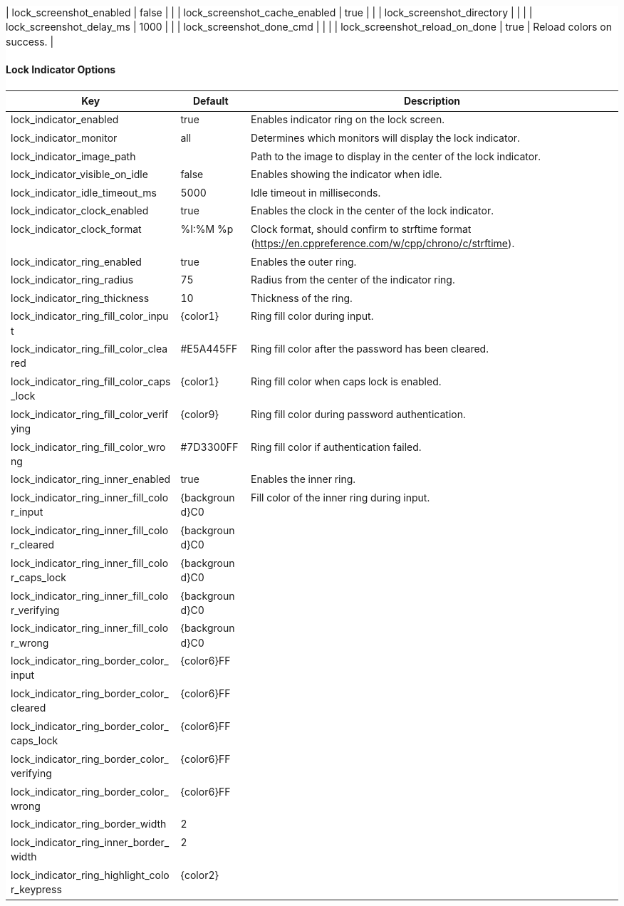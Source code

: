 | lock_screenshot_enabled | false |  |
| lock_screenshot_cache_enabled | true |  |
| lock_screenshot_directory |  |  |
| lock_screenshot_delay_ms | 1000 |  |
| lock_screenshot_done_cmd |  |  |
| lock_screenshot_reload_on_done | true | Reload colors on success. |

#### Lock Indicator Options
| Key | Default | Description |
|  --------  |  -------  | -------  |
| lock_indicator_enabled | true | Enables indicator ring on the lock screen. |
| lock_indicator_monitor | all | Determines which monitors will display the lock indicator. |
| lock_indicator_image_path |  | Path to the image to display in the center of the lock indicator. |
| lock_indicator_visible_on_idle | false | Enables showing the indicator when idle. |
| lock_indicator_idle_timeout_ms | 5000 | Idle timeout in milliseconds. |
| lock_indicator_clock_enabled | true | Enables the clock in the center of the lock indicator. |
| lock_indicator_clock_format | %I:%M %p | Clock format, should confirm to strftime format (https://en.cppreference.com/w/cpp/chrono/c/strftime). |
| lock_indicator_ring_enabled | true | Enables the outer ring. |
| lock_indicator_ring_radius | 75 | Radius from the center of the indicator ring. |
| lock_indicator_ring_thickness | 10 | Thickness of the ring. |
| lock_indicator_ring_fill_color_input | {color1} | Ring fill color during input. |
| lock_indicator_ring_fill_color_cleared | #E5A445FF | Ring fill color after the password has been cleared. |
| lock_indicator_ring_fill_color_caps_lock | {color1} | Ring fill color when caps lock is enabled. |
| lock_indicator_ring_fill_color_verifying | {color9} | Ring fill color during password authentication. |
| lock_indicator_ring_fill_color_wrong | #7D3300FF | Ring fill color if authentication failed. |
| lock_indicator_ring_inner_enabled | true | Enables the inner ring. |
| lock_indicator_ring_inner_fill_color_input | {background}C0 | Fill color of the inner ring during input. |
| lock_indicator_ring_inner_fill_color_cleared | {background}C0 |  |
| lock_indicator_ring_inner_fill_color_caps_lock | {background}C0 |  |
| lock_indicator_ring_inner_fill_color_verifying | {background}C0 |  |
| lock_indicator_ring_inner_fill_color_wrong | {background}C0 |  |
| lock_indicator_ring_border_color_input | {color6}FF |  |
| lock_indicator_ring_border_color_cleared | {color6}FF |  |
| lock_indicator_ring_border_color_caps_lock | {color6}FF |  |
| lock_indicator_ring_border_color_verifying | {color6}FF |  |
| lock_indicator_ring_border_color_wrong | {color6}FF |  |
| lock_indicator_ring_border_width | 2 |  |
| lock_indicator_ring_inner_border_width | 2 |  |
| lock_indicator_ring_highlight_color_keypress | {color2} |  |